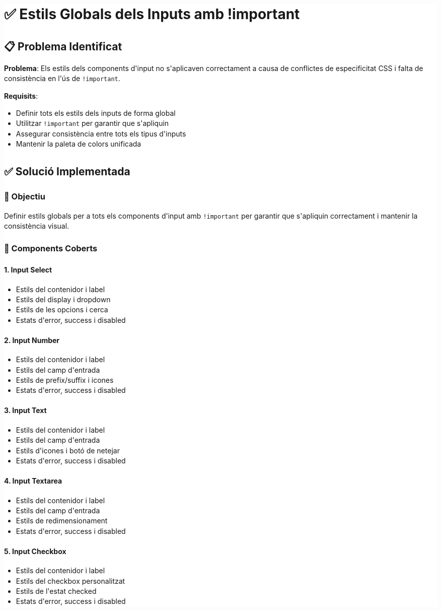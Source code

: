 # ✅ Estils Globals dels Inputs amb !important

## 📋 Problema Identificat

**Problema**: Els estils dels components d'input no s'aplicaven correctament a causa de conflictes de especificitat CSS i falta de consistència en l'ús de `!important`.

**Requisits**:
- Definir tots els estils dels inputs de forma global
- Utilitzar `!important` per garantir que s'apliquin
- Assegurar consistència entre tots els tipus d'inputs
- Mantenir la paleta de colors unificada

## ✅ Solució Implementada

### **🎯 Objectiu**
Definir estils globals per a tots els components d'input amb `!important` per garantir que s'apliquin correctament i mantenir la consistència visual.

### **🔧 Components Coberts**

#### **1. Input Select**
- Estils del contenidor i label
- Estils del display i dropdown
- Estils de les opcions i cerca
- Estats d'error, success i disabled

#### **2. Input Number**
- Estils del contenidor i label
- Estils del camp d'entrada
- Estils de prefix/suffix i icones
- Estats d'error, success i disabled

#### **3. Input Text**
- Estils del contenidor i label
- Estils del camp d'entrada
- Estils d'icones i botó de netejar
- Estats d'error, success i disabled

#### **4. Input Textarea**
- Estils del contenidor i label
- Estils del camp d'entrada
- Estils de redimensionament
- Estats d'error, success i disabled

#### **5. Input Checkbox**
- Estils del contenidor i label
- Estils del checkbox personalitzat
- Estils de l'estat checked
- Estats d'error, success i disabled
